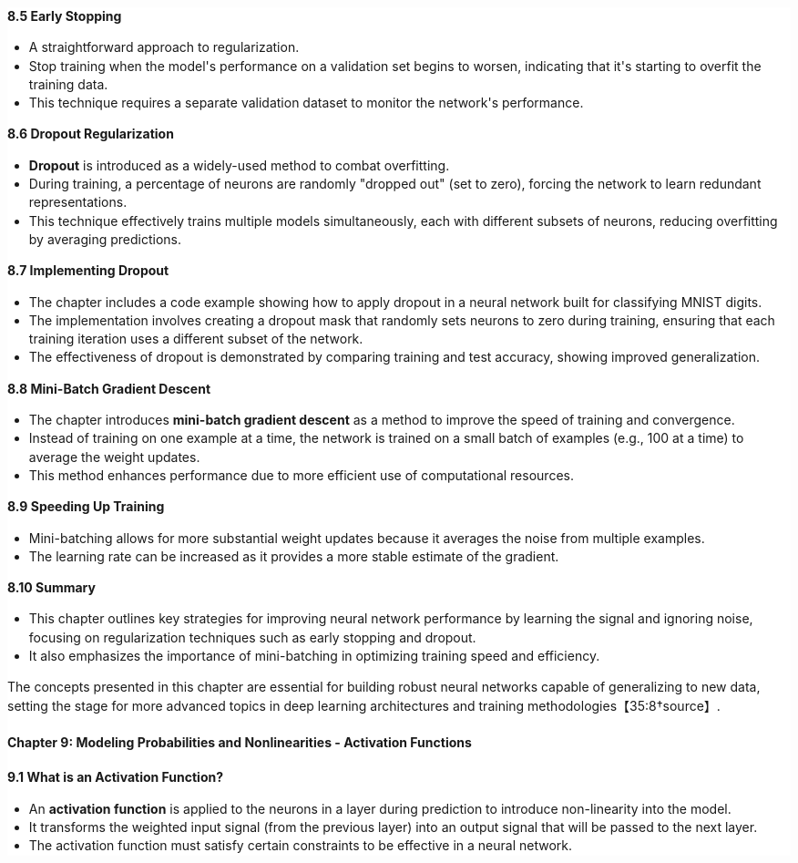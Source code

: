**8.5 Early Stopping**

* A straightforward approach to regularization.
* Stop training when the model's performance on a validation set begins to worsen, indicating that it's starting to overfit the training data.
* This technique requires a separate validation dataset to monitor the network's performance.

**8.6 Dropout Regularization**

* **Dropout** is introduced as a widely-used method to combat overfitting.
* During training, a percentage of neurons are randomly "dropped out" (set to zero), forcing the network to learn redundant representations.
* This technique effectively trains multiple models simultaneously, each with different subsets of neurons, reducing overfitting by averaging predictions.

**8.7 Implementing Dropout**

* The chapter includes a code example showing how to apply dropout in a neural network built for classifying MNIST digits.
* The implementation involves creating a dropout mask that randomly sets neurons to zero during training, ensuring that each training iteration uses a different subset of the network.
* The effectiveness of dropout is demonstrated by comparing training and test accuracy, showing improved generalization.

**8.8 Mini-Batch Gradient Descent**

* The chapter introduces **mini-batch gradient descent** as a method to improve the speed of training and convergence.
* Instead of training on one example at a time, the network is trained on a small batch of examples (e.g., 100 at a time) to average the weight updates.
* This method enhances performance due to more efficient use of computational resources.

**8.9 Speeding Up Training**

* Mini-batching allows for more substantial weight updates because it averages the noise from multiple examples.
* The learning rate can be increased as it provides a more stable estimate of the gradient.

**8.10 Summary**

* This chapter outlines key strategies for improving neural network performance by learning the signal and ignoring noise, focusing on regularization techniques such as early stopping and dropout.
* It also emphasizes the importance of mini-batching in optimizing training speed and efficiency.

The concepts presented in this chapter are essential for building robust neural networks capable of generalizing to new data, setting the stage for more advanced topics in deep learning architectures and training methodologies【35:8†source】.



#### Chapter 9: Modeling Probabilities and Nonlinearities - Activation Functions

**9.1 What is an Activation Function?**

* An **activation function** is applied to the neurons in a layer during prediction to introduce non-linearity into the model.
* It transforms the weighted input signal (from the previous layer) into an output signal that will be passed to the next layer.
* The activation function must satisfy certain constraints to be effective in a neural network.
